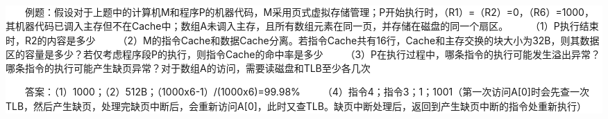   例题：假设对于上题中的计算机M和程序P的机器代码，M采用页式虚拟存储管理；P开始执行时，（R1）=（R2）=0，（R6）=1000，其机器代码已调入主存但不在Cache中；数组A未调入主存，且所有数组元素在同一页，并存储在磁盘的同一个扇区。
  （1）P执行结束时，R2的内容是多少
  （2）M的指令Cache和数据Cache分离。若指令Cache共有16行，Cache和主存交换的块大小为32B，则其数据区的容量是多少？若仅考虑程序段P的执行，则指令Cache的命中率是多少
  （3）P在执行过程中，哪条指令的执行可能发生溢出异常？哪条指令的执行可能产生缺页异常？对于数组A的访问，需要读磁盘和TLB至少各几次

  答案：（1）1000；（2）512B；（1000x6-1）/(1000x6)=99.98%
  （4）指令4；指令3；1；1001（第一次访问A[0]时会先查一次TLB，然后产生缺页，处理完缺页中断后，会重新访问A[0]，此时又查TLB。缺页中断处理后，返回到产生缺页中断的指令处重新执行）
